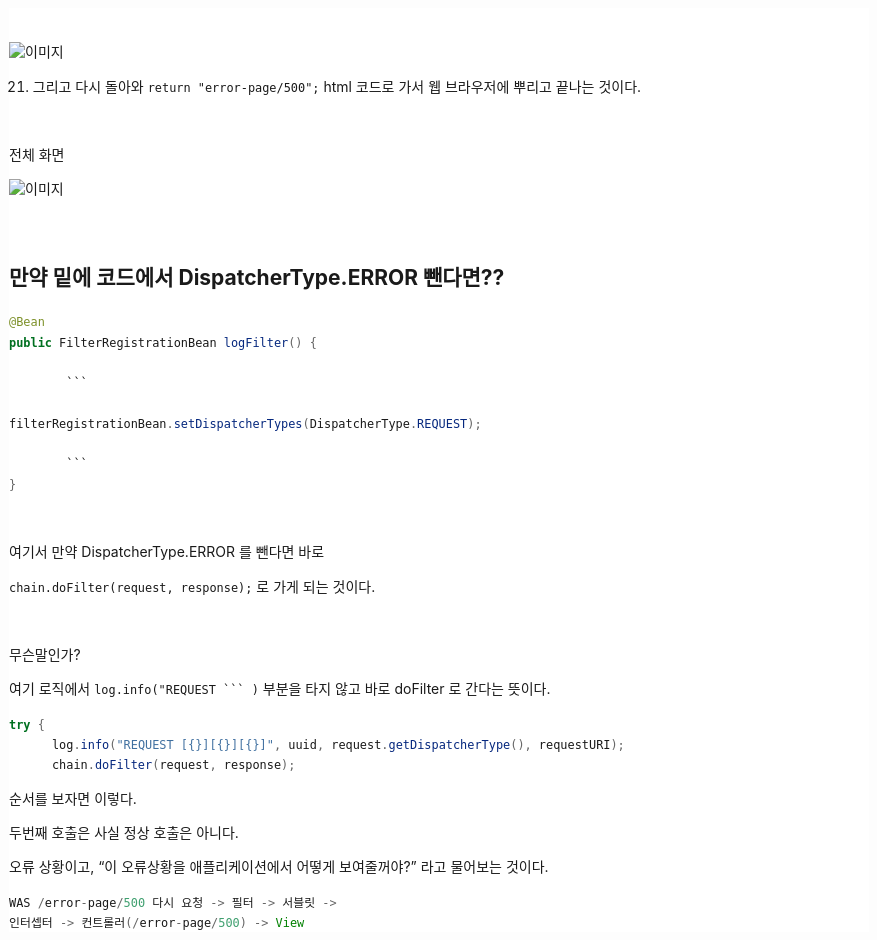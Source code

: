 <br/>

![이미지](/programming/img/나36.PNG)

21. 그리고 다시 돌아와 `return "error-page/500";` html 코드로 가서 
    웹 브라우저에 뿌리고 끝나는 것이다.
    
<br/>


전체 화면

![이미지](/programming/img/나37.PNG)

<br/>

## 만약 밑에 코드에서 DispatcherType.ERROR 뺀다면??

```java
@Bean 
public FilterRegistrationBean logFilter() {

		```

filterRegistrationBean.setDispatcherTypes(DispatcherType.REQUEST);

		```
}
```
<br/>

여기서 만약 DispatcherType.ERROR 를 뺀다면 바로 

`chain.doFilter(request, response);` 로 가게 되는 것이다. 

<br/>

무슨말인가?

여기 로직에서 `log.info("REQUEST ``` )` 부분을 타지 않고 바로 doFilter 로 간다는 뜻이다.


```java
try {
      log.info("REQUEST [{}][{}][{}]", uuid, request.getDispatcherType(), requestURI);
      chain.doFilter(request, response);
```


순서를 보자면 이렇다.

두번째 호출은 사실 정상 호출은 아니다. 

오류 상황이고, “이 오류상황을 애플리케이션에서 어떻게 보여줄꺼야?” 라고 물어보는 것이다.

```java
WAS /error-page/500 다시 요청 -> 필터 -> 서블릿 -> 
인터셉터 -> 컨트롤러(/error-page/500) -> View
```
